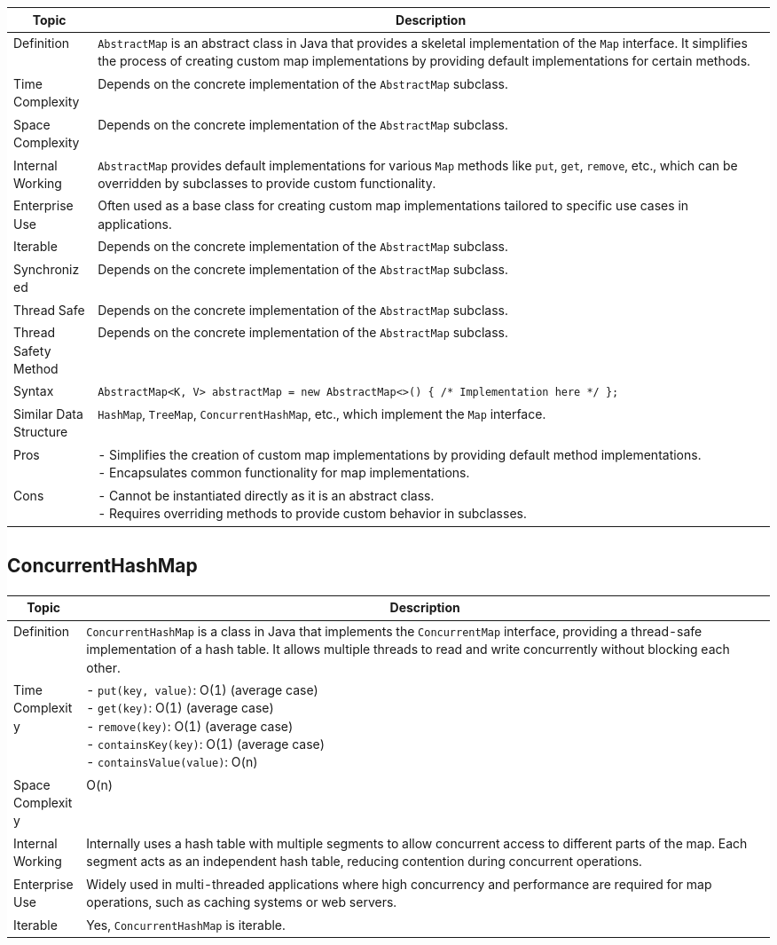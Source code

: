 | Topic                  | Description                                                                                                                                                                                                                            |
|------------------------|----------------------------------------------------------------------------------------------------------------------------------------------------------------------------------------------------------------------------------------|
| Definition             | `AbstractMap` is an abstract class in Java that provides a skeletal implementation of the `Map` interface. It simplifies the process of creating custom map implementations by providing default implementations for certain methods.   |
| Time Complexity       | Depends on the concrete implementation of the `AbstractMap` subclass.                                                                                                                                                                  |
| Space Complexity      | Depends on the concrete implementation of the `AbstractMap` subclass.                                                                                                                                                                  |
| Internal Working      | `AbstractMap` provides default implementations for various `Map` methods like `put`, `get`, `remove`, etc., which can be overridden by subclasses to provide custom functionality.                                                    |
| Enterprise Use        | Often used as a base class for creating custom map implementations tailored to specific use cases in applications.                                                                                                                     |
| Iterable              | Depends on the concrete implementation of the `AbstractMap` subclass.                                                                                                                                                                  |
| Synchronized          | Depends on the concrete implementation of the `AbstractMap` subclass.                                                                                                                                                                  |
| Thread Safe           | Depends on the concrete implementation of the `AbstractMap` subclass.                                                                                                                                                                  |
| Thread Safety Method  | Depends on the concrete implementation of the `AbstractMap` subclass.                                                                                                                                                                  |
| Syntax                | `AbstractMap<K, V> abstractMap = new AbstractMap<>() { /* Implementation here */ };`                                                                                                                                                    |
| Similar Data Structure| `HashMap`, `TreeMap`, `ConcurrentHashMap`, etc., which implement the `Map` interface.                                                                                                                                                 |
| Pros                  | - Simplifies the creation of custom map implementations by providing default method implementations. <br> - Encapsulates common functionality for map implementations.                                                               |
| Cons                  | - Cannot be instantiated directly as it is an abstract class. <br> - Requires overriding methods to provide custom behavior in subclasses.                                                                                           |


## ConcurrentHashMap

| Topic                  | Description                                                                                                                                                                                                                            |
|------------------------|----------------------------------------------------------------------------------------------------------------------------------------------------------------------------------------------------------------------------------------|
| Definition             | `ConcurrentHashMap` is a class in Java that implements the `ConcurrentMap` interface, providing a thread-safe implementation of a hash table. It allows multiple threads to read and write concurrently without blocking each other.    |
| Time Complexity       | - `put(key, value)`: O(1) (average case) <br> - `get(key)`: O(1) (average case) <br> - `remove(key)`: O(1) (average case) <br> - `containsKey(key)`: O(1) (average case) <br> - `containsValue(value)`: O(n)                   |
| Space Complexity      | O(n)                                                                                                                                                                                                                                   |
| Internal Working      | Internally uses a hash table with multiple segments to allow concurrent access to different parts of the map. Each segment acts as an independent hash table, reducing contention during concurrent operations.                    |
| Enterprise Use        | Widely used in multi-threaded applications where high concurrency and performance are required for map operations, such as caching systems or web servers.                                                                         |
| Iterable              | Yes, `ConcurrentHashMap` is iterable.                                                                                                                                                                                                  |